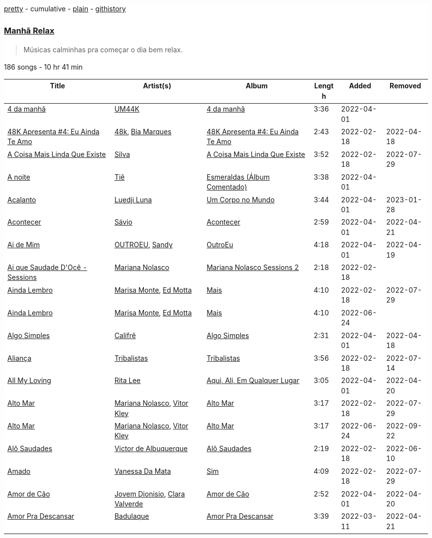 [pretty](/playlists/pretty/37i9dQZF1DX47UHGK8zGt8.md) - cumulative - [plain](/playlists/plain/37i9dQZF1DX47UHGK8zGt8) - [githistory](https://github.githistory.xyz/mackorone/spotify-playlist-archive/blob/main/playlists/plain/37i9dQZF1DX47UHGK8zGt8)

### [Manhã Relax](https://open.spotify.com/playlist/37i9dQZF1DX47UHGK8zGt8)

> Músicas calminhas pra começar o dia bem relax.

186 songs - 10 hr 41 min

| Title | Artist(s) | Album | Length | Added | Removed |
|---|---|---|---|---|---|
| [4 da manhã](https://open.spotify.com/track/5xVJU6DJHnmHnbbKS56yCC) | [UM44K](https://open.spotify.com/artist/3zhKxZr516VdNDa8v3oft2) | [4 da manhã](https://open.spotify.com/album/4pbbrNIhUdWxLYmd46lhVl) | 3:36 | 2022-04-01 |  |
| [48K Apresenta \#4: Eu Ainda Te Amo](https://open.spotify.com/track/5UvrBOUdaADTBCV63v9cqD) | [48k](https://open.spotify.com/artist/607zxx4kUoATMyFz7FahmI), [Bia Marques](https://open.spotify.com/artist/0fUdNywWe3Nfb8eClIue8R) | [48K Apresenta \#4: Eu Ainda Te Amo](https://open.spotify.com/album/4oTmatehS94y8mIDCHACbx) | 2:43 | 2022-02-18 | 2022-04-18 |
| [A Coisa Mais Linda Que Existe](https://open.spotify.com/track/6aATs7AGA2Er7FwEPZFKD9) | [Silva](https://open.spotify.com/artist/50sftj2oW2iBviA6RkTzsz) | [A Coisa Mais Linda Que Existe](https://open.spotify.com/album/2gi7OZoy2d0VHMQBeV8OJV) | 3:52 | 2022-02-18 | 2022-07-29 |
| [A noite](https://open.spotify.com/track/06XSmh92M0FIYNGC4Ss0CX) | [Tiê](https://open.spotify.com/artist/5rTjH3aABAmPM5B6DZebZ7) | [Esmeraldas \(Álbum Comentado\)](https://open.spotify.com/album/6EtAuxIwZCEuUZEqn2DwII) | 3:38 | 2022-04-01 |  |
| [Acalanto](https://open.spotify.com/track/16eU7wtX9pv2RPtIoDHVeO) | [Luedji Luna](https://open.spotify.com/artist/0sWTkzCrdEvuX7Du6MFLzc) | [Um Corpo no Mundo](https://open.spotify.com/album/3PH6R6Ah2YfJeufrRYREZ4) | 3:44 | 2022-04-01 | 2023-01-28 |
| [Acontecer](https://open.spotify.com/track/6RTh9V7Po93v5V0HAM230J) | [Sávio](https://open.spotify.com/artist/4ElL2M4IPZftmoEmkHgMiz) | [Acontecer](https://open.spotify.com/album/7r9zQdhPp0M1cDIsItlExI) | 2:59 | 2022-04-01 | 2022-04-21 |
| [Ai de Mim](https://open.spotify.com/track/5df99H7yd4phkyAR9feLdf) | [OUTROEU](https://open.spotify.com/artist/3gZAVWMzKOt1tVO4tHoGwo), [Sandy](https://open.spotify.com/artist/4ZfTpxwHwtot9Ps59bXAF8) | [OutroEu](https://open.spotify.com/album/0TkXnCE4W4ePll9mXmjhP4) | 4:18 | 2022-04-01 | 2022-04-19 |
| [Ai que Saudade D'Ocê \- Sessions](https://open.spotify.com/track/3jLkEBt841U8Nbca03XD0q) | [Mariana Nolasco](https://open.spotify.com/artist/2DMXwm5MCyjDIQ7W3Zh7EH) | [Mariana Nolasco Sessions 2](https://open.spotify.com/album/5hOl5QyQ3r0Y9DQDoVfszF) | 2:18 | 2022-02-18 |  |
| [Ainda Lembro](https://open.spotify.com/track/2ZBSQ9JQUqFy7CSE4XALQO) | [Marisa Monte](https://open.spotify.com/artist/0rSTXALHu0EKAawPLBdODH), [Ed Motta](https://open.spotify.com/artist/19nFjml2GjS4LuL4NrDa7D) | [Mais](https://open.spotify.com/album/4G7yCesH90ez9rofC9BoJ0) | 4:10 | 2022-02-18 | 2022-07-29 |
| [Ainda Lembro](https://open.spotify.com/track/6lNJX51MnEY2BB9EHBL3XP) | [Marisa Monte](https://open.spotify.com/artist/0rSTXALHu0EKAawPLBdODH), [Ed Motta](https://open.spotify.com/artist/19nFjml2GjS4LuL4NrDa7D) | [Mais](https://open.spotify.com/album/3hPEISGlVahSAoFUDE5m7M) | 4:10 | 2022-06-24 |  |
| [Algo Simples](https://open.spotify.com/track/4XO357FhpwjszG58S8eh8t) | [Califrê](https://open.spotify.com/artist/515mPwX4bpcVcTEZYKGVkg) | [Algo Simples](https://open.spotify.com/album/3Aq3gBXyMCKWeH53svhGlO) | 2:31 | 2022-04-01 | 2022-04-18 |
| [Aliança](https://open.spotify.com/track/5lLKJdDPy7qbsta6d88lKE) | [Tribalistas](https://open.spotify.com/artist/4laQz4PaKeh2Hu6QL6evVD) | [Tribalistas](https://open.spotify.com/album/4v3TBbpmdInhU1qpWUGBBb) | 3:56 | 2022-02-18 | 2022-07-14 |
| [All My Loving](https://open.spotify.com/track/5dIZa3pwSn1vDenZpSBEFO) | [Rita Lee](https://open.spotify.com/artist/7dnT2FUXhjirperXaH22IJ) | [Aqui, Ali, Em Qualquer Lugar](https://open.spotify.com/album/07KAoy7racDNRDQEmpQOkN) | 3:05 | 2022-04-01 | 2022-04-20 |
| [Alto Mar](https://open.spotify.com/track/0UAeeeqIozUW3g5w86bp9m) | [Mariana Nolasco](https://open.spotify.com/artist/2DMXwm5MCyjDIQ7W3Zh7EH), [Vitor Kley](https://open.spotify.com/artist/4FGcERJWMg8ENOLixwF71U) | [Alto Mar](https://open.spotify.com/album/7LevgNPvMOCz0xVDQ61wM0) | 3:17 | 2022-02-18 | 2022-07-29 |
| [Alto Mar](https://open.spotify.com/track/7GwO8ewOutzHzL3HeMbxK4) | [Mariana Nolasco](https://open.spotify.com/artist/2DMXwm5MCyjDIQ7W3Zh7EH), [Vitor Kley](https://open.spotify.com/artist/4FGcERJWMg8ENOLixwF71U) | [Alto Mar](https://open.spotify.com/album/6DahyEuFWlMu8ECGM2lrDX) | 3:17 | 2022-06-24 | 2022-09-22 |
| [Alô Saudades](https://open.spotify.com/track/6uLTk06Hhg87FPlA2eB9SU) | [Victor de Albuquerque](https://open.spotify.com/artist/5HJapWQnaATkzrc8UGlKgD) | [Alô Saudades](https://open.spotify.com/album/3Wq4GNgYO8k53GYXoJYuz1) | 2:19 | 2022-02-18 | 2022-06-10 |
| [Amado](https://open.spotify.com/track/1UehyRYWHQxfj52XJbswIv) | [Vanessa Da Mata](https://open.spotify.com/artist/57pVvBwa3ZCR9LsVlkLXj7) | [Sim](https://open.spotify.com/album/36fWvul2SzklDegMxkLRyC) | 4:09 | 2022-02-18 | 2022-07-29 |
| [Amor de Cão](https://open.spotify.com/track/4y7DKv0aPbnBOr4N4Zmarg) | [Jovem Dionisio](https://open.spotify.com/artist/4m5LghDfOKFZNEBZ0GO1OQ), [Clara Valverde](https://open.spotify.com/artist/0Oyxj6T9BLAkfJmxEMbuFn) | [Amor de Cão](https://open.spotify.com/album/6hl4tj4SIx6rK8mxFTKIuo) | 2:52 | 2022-04-01 | 2022-04-20 |
| [Amor Pra Descansar](https://open.spotify.com/track/3KVl56p20G8S3Mz7oYaSy6) | [Badulaque](https://open.spotify.com/artist/0dAAgcwcLoZkVH9EYgTIrr) | [Amor Pra Descansar](https://open.spotify.com/album/1K7psoyO0lBinkVsYaAwJA) | 3:39 | 2022-03-11 | 2022-04-21 |